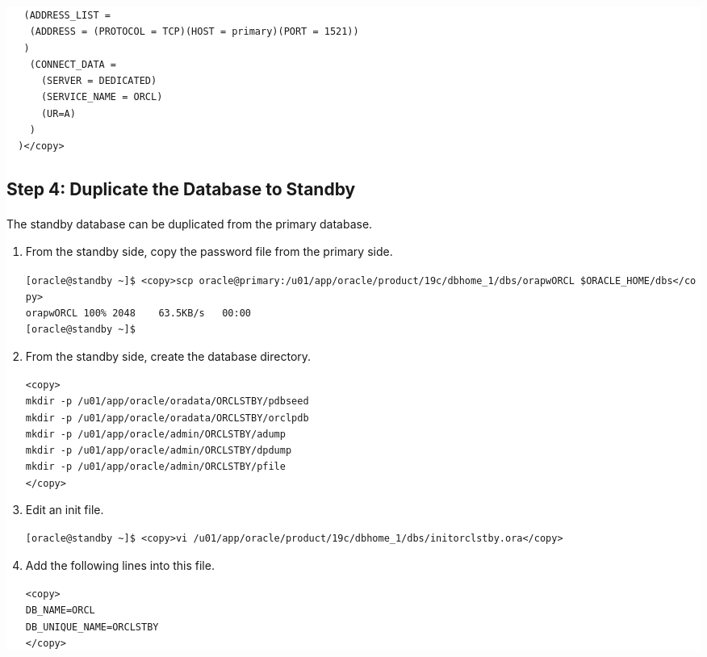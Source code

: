 ```
   (ADDRESS_LIST =
    (ADDRESS = (PROTOCOL = TCP)(HOST = primary)(PORT = 1521))
   )
    (CONNECT_DATA =
      (SERVER = DEDICATED)
      (SERVICE_NAME = ORCL)
      (UR=A)
    )
  )</copy>
```



## **Step 4:** Duplicate the Database to Standby  

The standby database can be duplicated from the primary database.

1. From the standby side, copy the password file from the primary side.

   ```
   [oracle@standby ~]$ <copy>scp oracle@primary:/u01/app/oracle/product/19c/dbhome_1/dbs/orapwORCL $ORACLE_HOME/dbs</copy>
   orapwORCL 100% 2048    63.5KB/s   00:00    
   [oracle@standby ~]$
   ```

   

2. From the standby side, create the database directory.

   ```
   <copy>
   mkdir -p /u01/app/oracle/oradata/ORCLSTBY/pdbseed
   mkdir -p /u01/app/oracle/oradata/ORCLSTBY/orclpdb
   mkdir -p /u01/app/oracle/admin/ORCLSTBY/adump
   mkdir -p /u01/app/oracle/admin/ORCLSTBY/dpdump
   mkdir -p /u01/app/oracle/admin/ORCLSTBY/pfile
   </copy>
   ```

   

2. Edit an init file.

   ```
   [oracle@standby ~]$ <copy>vi /u01/app/oracle/product/19c/dbhome_1/dbs/initorclstby.ora</copy>
   ```
   
   
   
3. Add the following lines into this file.

   ```
   <copy>
   DB_NAME=ORCL
   DB_UNIQUE_NAME=ORCLSTBY
   </copy>
   ```

   